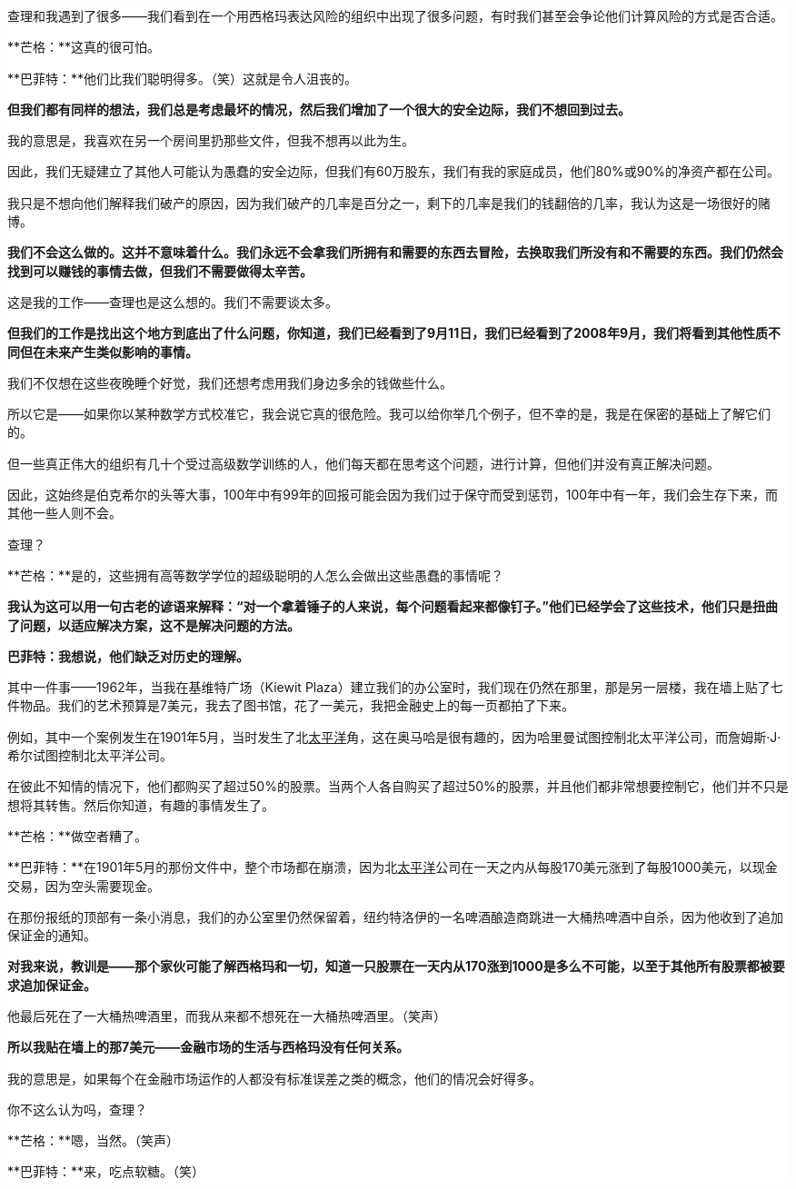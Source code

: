 查理和我遇到了很多——我们看到在一个用西格玛表达风险的组织中出现了很多问题，有时我们甚至会争论他们计算风险的方式是否合适。

**芒格：**这真的很可怕。

**巴菲特：**他们比我们聪明得多。（笑）这就是令人沮丧的。

**但我们都有同样的想法，我们总是考虑最坏的情况，然后我们增加了一个很大的安全边际，我们不想回到过去。**

我的意思是，我喜欢在另一个房间里扔那些文件，但我不想再以此为生。

因此，我们无疑建立了其他人可能认为愚蠢的安全边际，但我们有60万股东，我们有我的家庭成员，他们80%或90%的净资产都在公司。

我只是不想向他们解释我们破产的原因，因为我们破产的几率是百分之一，剩下的几率是我们的钱翻倍的几率，我认为这是一场很好的赌博。

**我们不会这么做的。这并不意味着什么。我们永远不会拿我们所拥有和需要的东西去冒险，去换取我们所没有和不需要的东西。我们仍然会找到可以赚钱的事情去做，但我们不需要做得太辛苦。**

这是我的工作——查理也是这么想的。我们不需要谈太多。

**但我们的工作是找出这个地方到底出了什么问题，你知道，我们已经看到了9月11日，我们已经看到了2008年9月，我们将看到其他性质不同但在未来产生类似影响的事情。**

我们不仅想在这些夜晚睡个好觉，我们还想考虑用我们身边多余的钱做些什么。

所以它是——如果你以某种数学方式校准它，我会说它真的很危险。我可以给你举几个例子，但不幸的是，我是在保密的基础上了解它们的。

但一些真正伟大的组织有几十个受过高级数学训练的人，他们每天都在思考这个问题，进行计算，但他们并没有真正解决问题。

因此，这始终是伯克希尔的头等大事，100年中有99年的回报可能会因为我们过于保守而受到惩罚，100年中有一年，我们会生存下来，而其他一些人则不会。

查理？

**芒格：**是的，这些拥有高等数学学位的超级聪明的人怎么会做出这些愚蠢的事情呢？

**我认为这可以用一句古老的谚语来解释：“对一个拿着锤子的人来说，每个问题看起来都像钉子。”他们已经学会了这些技术，他们只是扭曲了问题，以适应解决方案，这不是解决问题的方法。**

**巴菲特：我想说，他们缺乏对历史的理解。**

其中一件事——1962年，当我在基维特广场（Kiewit Plaza）建立我们的办公室时，我们现在仍然在那里，那是另一层楼，我在墙上贴了七件物品。我们的艺术预算是7美元，我去了图书馆，花了一美元，我把金融史上的每一页都拍了下来。

例如，其中一个案例发生在1901年5月，当时发生了北[太平洋](https://xueqiu.com/S/SH601099?from=status_stock_match)角，这在奥马哈是很有趣的，因为哈里曼试图控制北太平洋公司，而詹姆斯·J·希尔试图控制北太平洋公司。

在彼此不知情的情况下，他们都购买了超过50%的股票。当两个人各自购买了超过50%的股票，并且他们都非常想要控制它，他们并不只是想将其转售。然后你知道，有趣的事情发生了。

**芒格：**做空者糟了。

**巴菲特：**在1901年5月的那份文件中，整个市场都在崩溃，因为北[太平洋](https://xueqiu.com/S/SH601099?from=status_stock_match)公司在一天之内从每股170美元涨到了每股1000美元，以现金交易，因为空头需要现金。

在那份报纸的顶部有一条小消息，我们的办公室里仍然保留着，纽约特洛伊的一名啤酒酿造商跳进一大桶热啤酒中自杀，因为他收到了追加保证金的通知。

**对我来说，教训是——那个家伙可能了解西格玛和一切，知道一只股票在一天内从170涨到1000是多么不可能，以至于其他所有股票都被要求追加保证金。**

他最后死在了一大桶热啤酒里，而我从来都不想死在一大桶热啤酒里。（笑声）

**所以我贴在墙上的那7美元——金融市场的生活与西格玛没有任何关系。**

我的意思是，如果每个在金融市场运作的人都没有标准误差之类的概念，他们的情况会好得多。

你不这么认为吗，查理？

**芒格：**嗯，当然。（笑声）

**巴菲特：**来，吃点软糖。（笑）

